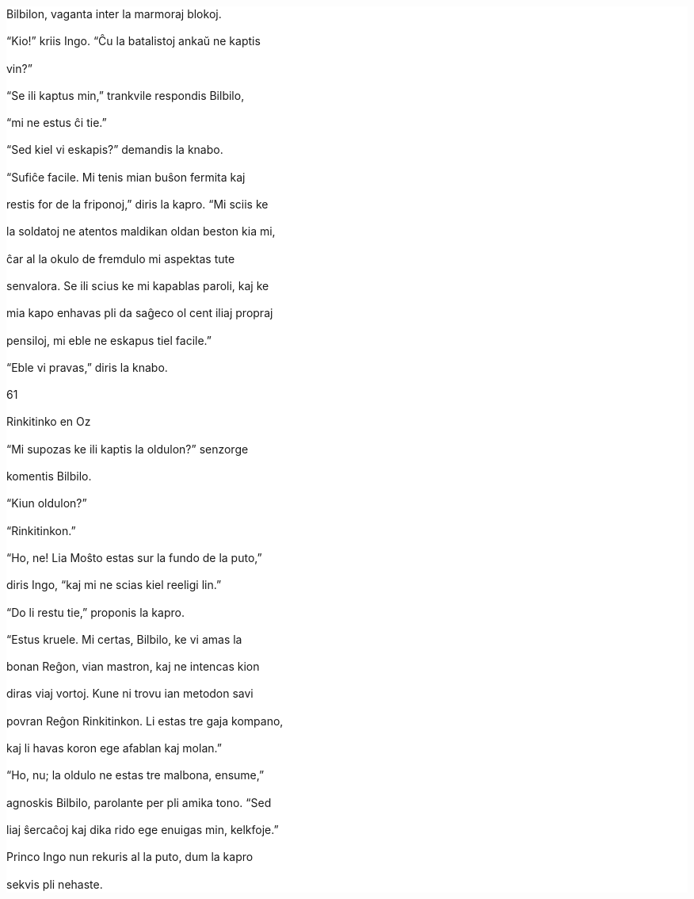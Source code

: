 Bilbilon, vaganta inter la marmoraj blokoj. 

“Kio\!” kriis Ingo. “Ĉu la batalistoj ankaŭ ne kaptis

vin?” 

“Se ili kaptus min,” trankvile respondis Bilbilo, 

“mi ne estus ĉi tie.” 

“Sed kiel vi eskapis?” demandis la knabo. 

“Sufiĉe facile. Mi tenis mian buŝon fermita kaj

restis for de la friponoj,” diris la kapro. “Mi sciis ke

la soldatoj ne atentos maldikan oldan beston kia mi, 

ĉar al la okulo de fremdulo mi aspektas tute

senvalora. Se ili scius ke mi kapablas paroli, kaj ke

mia kapo enhavas pli da saĝeco ol cent iliaj propraj

pensiloj, mi eble ne eskapus tiel facile.” 

“Eble vi pravas,” diris la knabo. 

61

Rinkitinko en Oz

“Mi supozas ke ili kaptis la oldulon?” senzorge

komentis Bilbilo. 

“Kiun oldulon?” 

“Rinkitinkon.” 

“Ho, ne\! Lia Moŝto estas sur la fundo de la puto,” 

diris Ingo, “kaj mi ne scias kiel reeligi lin.” 

“Do li restu tie,” proponis la kapro. 

“Estus kruele. Mi certas, Bilbilo, ke vi amas la

bonan Reĝon, vian mastron, kaj ne intencas kion

diras viaj vortoj. Kune ni trovu ian metodon savi

povran Reĝon Rinkitinkon. Li estas tre gaja kompano, 

kaj li havas koron ege afablan kaj molan.” 

“Ho, nu; la oldulo ne estas tre malbona, ensume,” 

agnoskis Bilbilo, parolante per pli amika tono. “Sed

liaj ŝercaĉoj kaj dika rido ege enuigas min, kelkfoje.” 

Princo Ingo nun rekuris al la puto, dum la kapro

sekvis pli nehaste. 
